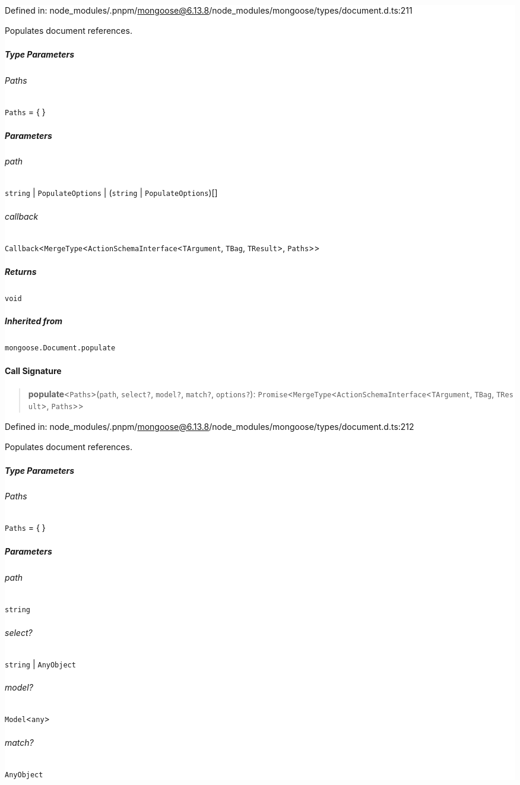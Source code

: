 Defined in: node\_modules/.pnpm/mongoose@6.13.8/node\_modules/mongoose/types/document.d.ts:211

Populates document references.

##### Type Parameters

###### Paths

`Paths` = \{ \}

##### Parameters

###### path

`string` | `PopulateOptions` | (`string` \| `PopulateOptions`)[]

###### callback

`Callback`\<`MergeType`\<`ActionSchemaInterface`\<`TArgument`, `TBag`, `TResult`\>, `Paths`\>\>

##### Returns

`void`

##### Inherited from

`mongoose.Document.populate`

#### Call Signature

> **populate**\<`Paths`\>(`path`, `select?`, `model?`, `match?`, `options?`): `Promise`\<`MergeType`\<`ActionSchemaInterface`\<`TArgument`, `TBag`, `TResult`\>, `Paths`\>\>

Defined in: node\_modules/.pnpm/mongoose@6.13.8/node\_modules/mongoose/types/document.d.ts:212

Populates document references.

##### Type Parameters

###### Paths

`Paths` = \{ \}

##### Parameters

###### path

`string`

###### select?

`string` | `AnyObject`

###### model?

`Model`\<`any`\>

###### match?

`AnyObject`
